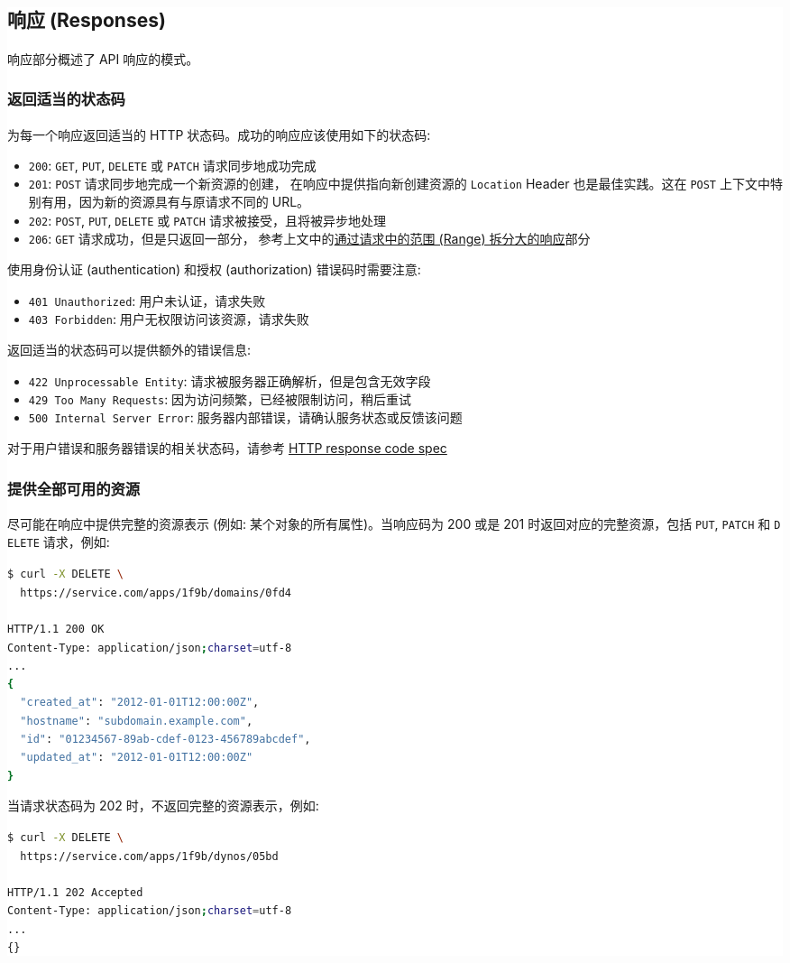 ## 响应 (Responses)

响应部分概述了 API 响应的模式。

### 返回适当的状态码

为每一个响应返回适当的 HTTP 状态码。成功的响应应该使用如下的状态码:

- `200`: `GET`, `PUT`, `DELETE` 或 `PATCH` 请求同步地成功完成
- `201`: `POST` 请求同步地完成一个新资源的创建，
  在响应中提供指向新创建资源的 `Location` Header 也是最佳实践。这在 `POST`
  上下文中特别有用，因为新的资源具有与原请求不同的 URL。
- `202`: `POST`, `PUT`, `DELETE` 或 `PATCH` 请求被接受，且将被异步地处理
- `206`: `GET` 请求成功，但是只返回一部分，
  参考上文中的[通过请求中的范围 (Range) 拆分大的响应](#通过请求中的范围-range-拆分大的响应)部分

使用身份认证 (authentication) 和授权 (authorization) 错误码时需要注意:

- `401 Unauthorized`: 用户未认证，请求失败
- `403 Forbidden`: 用户无权限访问该资源，请求失败

返回适当的状态码可以提供额外的错误信息:

- `422 Unprocessable Entity`: 请求被服务器正确解析，但是包含无效字段
- `429 Too Many Requests`: 因为访问频繁，已经被限制访问，稍后重试
- `500 Internal Server Error`: 服务器内部错误，请确认服务状态或反馈该问题

对于用户错误和服务器错误的相关状态码，请参考 [HTTP response code spec](https://tools.ietf.org/html/rfc7231#section-6)

### 提供全部可用的资源

尽可能在响应中提供完整的资源表示 (例如: 某个对象的所有属性)。当响应码为 200 或是 201
时返回对应的完整资源，包括 `PUT`, `PATCH` 和 `DELETE` 请求，例如:

```sh
$ curl -X DELETE \  
  https://service.com/apps/1f9b/domains/0fd4

HTTP/1.1 200 OK
Content-Type: application/json;charset=utf-8
...
{
  "created_at": "2012-01-01T12:00:00Z",
  "hostname": "subdomain.example.com",
  "id": "01234567-89ab-cdef-0123-456789abcdef",
  "updated_at": "2012-01-01T12:00:00Z"
}
```

当请求状态码为 202 时，不返回完整的资源表示，例如:

```sh
$ curl -X DELETE \  
  https://service.com/apps/1f9b/dynos/05bd

HTTP/1.1 202 Accepted
Content-Type: application/json;charset=utf-8
...
{}
```
